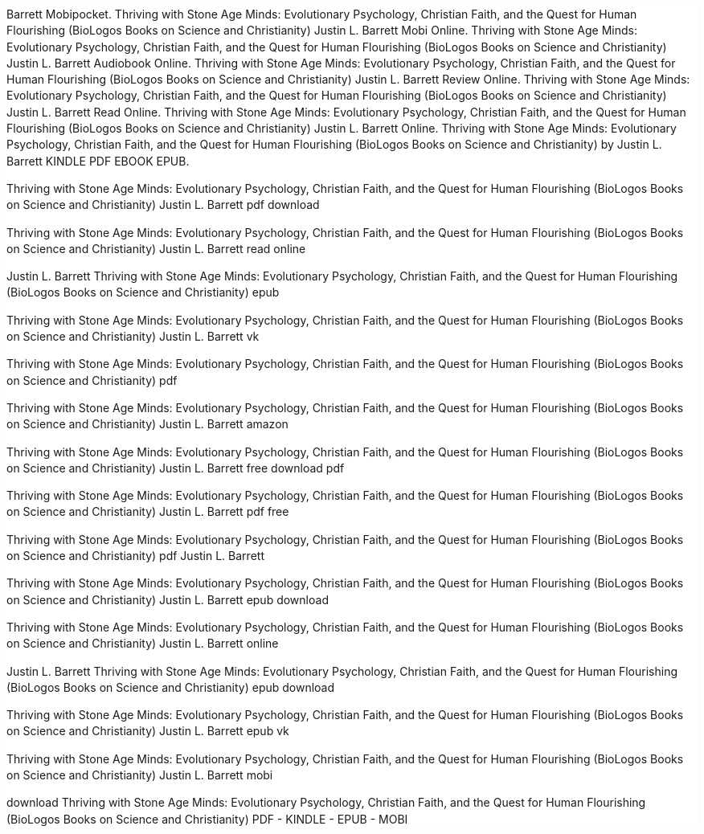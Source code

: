 Barrett Mobipocket. Thriving with Stone Age Minds: Evolutionary Psychology, Christian Faith, and the Quest for Human Flourishing (BioLogos Books on Science and Christianity) Justin L. Barrett Mobi Online. Thriving with Stone Age Minds: Evolutionary Psychology, Christian Faith, and the Quest for Human Flourishing (BioLogos Books on Science and Christianity) Justin L. Barrett Audiobook Online. Thriving with Stone Age Minds: Evolutionary Psychology, Christian Faith, and the Quest for Human Flourishing (BioLogos Books on Science and Christianity) Justin L. Barrett Review Online. Thriving with Stone Age Minds: Evolutionary Psychology, Christian Faith, and the Quest for Human Flourishing (BioLogos Books on Science and Christianity) Justin L. Barrett Read Online. Thriving with Stone Age Minds: Evolutionary Psychology, Christian Faith, and the Quest for Human Flourishing (BioLogos Books on Science and Christianity) Justin L. Barrett Online. Thriving with Stone Age Minds: Evolutionary Psychology, Christian Faith, and the Quest for Human Flourishing (BioLogos Books on Science and Christianity) by Justin L. Barrett KINDLE PDF EBOOK EPUB.

Thriving with Stone Age Minds: Evolutionary Psychology, Christian Faith, and the Quest for Human Flourishing (BioLogos Books on Science and Christianity) Justin L. Barrett pdf download

Thriving with Stone Age Minds: Evolutionary Psychology, Christian Faith, and the Quest for Human Flourishing (BioLogos Books on Science and Christianity) Justin L. Barrett read online

Justin L. Barrett Thriving with Stone Age Minds: Evolutionary Psychology, Christian Faith, and the Quest for Human Flourishing (BioLogos Books on Science and Christianity) epub

Thriving with Stone Age Minds: Evolutionary Psychology, Christian Faith, and the Quest for Human Flourishing (BioLogos Books on Science and Christianity) Justin L. Barrett vk

Thriving with Stone Age Minds: Evolutionary Psychology, Christian Faith, and the Quest for Human Flourishing (BioLogos Books on Science and Christianity) pdf

Thriving with Stone Age Minds: Evolutionary Psychology, Christian Faith, and the Quest for Human Flourishing (BioLogos Books on Science and Christianity) Justin L. Barrett amazon

Thriving with Stone Age Minds: Evolutionary Psychology, Christian Faith, and the Quest for Human Flourishing (BioLogos Books on Science and Christianity) Justin L. Barrett free download pdf

Thriving with Stone Age Minds: Evolutionary Psychology, Christian Faith, and the Quest for Human Flourishing (BioLogos Books on Science and Christianity) Justin L. Barrett pdf free

Thriving with Stone Age Minds: Evolutionary Psychology, Christian Faith, and the Quest for Human Flourishing (BioLogos Books on Science and Christianity) pdf Justin L. Barrett

Thriving with Stone Age Minds: Evolutionary Psychology, Christian Faith, and the Quest for Human Flourishing (BioLogos Books on Science and Christianity) Justin L. Barrett epub download

Thriving with Stone Age Minds: Evolutionary Psychology, Christian Faith, and the Quest for Human Flourishing (BioLogos Books on Science and Christianity) Justin L. Barrett online

Justin L. Barrett Thriving with Stone Age Minds: Evolutionary Psychology, Christian Faith, and the Quest for Human Flourishing (BioLogos Books on Science and Christianity) epub download

Thriving with Stone Age Minds: Evolutionary Psychology, Christian Faith, and the Quest for Human Flourishing (BioLogos Books on Science and Christianity) Justin L. Barrett epub vk

Thriving with Stone Age Minds: Evolutionary Psychology, Christian Faith, and the Quest for Human Flourishing (BioLogos Books on Science and Christianity) Justin L. Barrett mobi

download Thriving with Stone Age Minds: Evolutionary Psychology, Christian Faith, and the Quest for Human Flourishing (BioLogos Books on Science and Christianity) PDF - KINDLE - EPUB - MOBI
